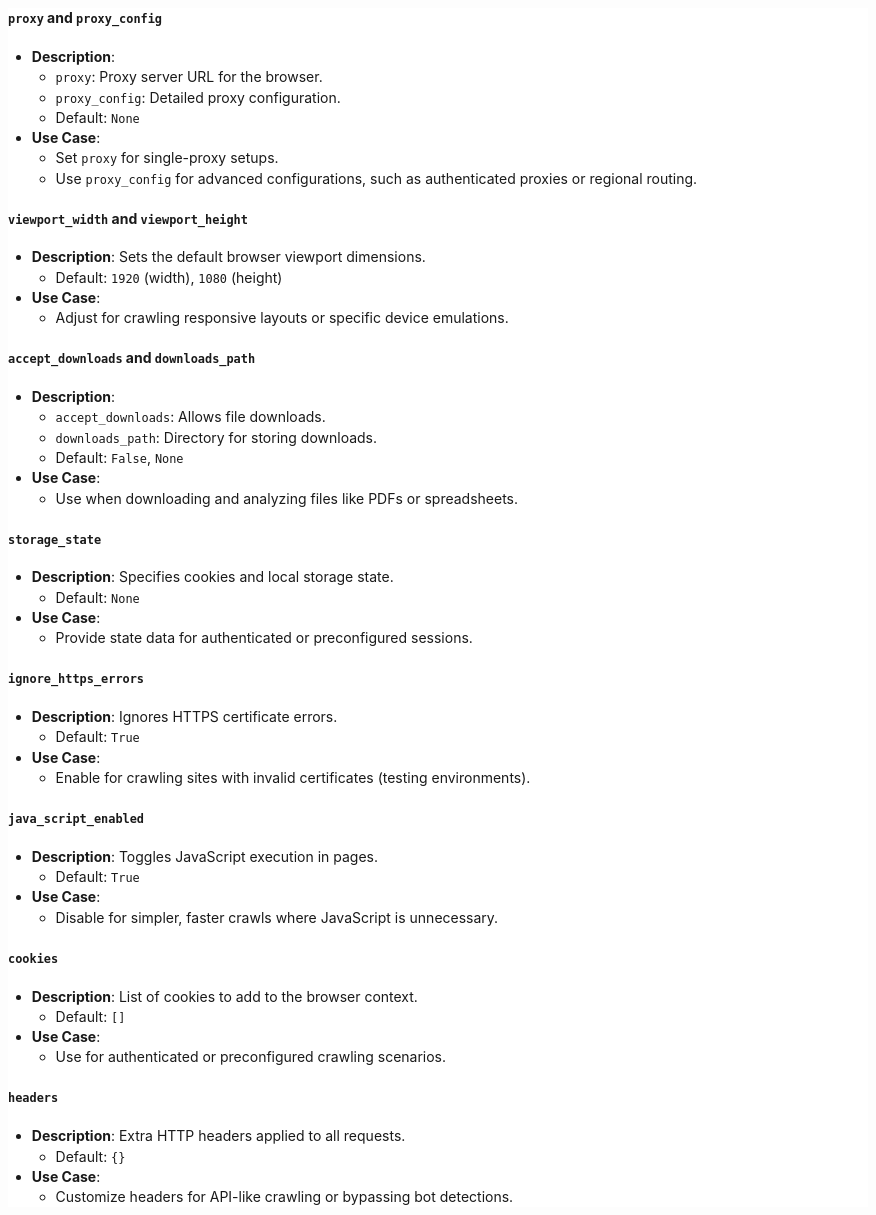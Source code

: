 #### `proxy` and `proxy_config`
- **Description**:
  - `proxy`: Proxy server URL for the browser.
  - `proxy_config`: Detailed proxy configuration.
  - Default: `None`
- **Use Case**:
  - Set `proxy` for single-proxy setups.
  - Use `proxy_config` for advanced configurations, such as authenticated proxies or regional routing.

#### `viewport_width` and `viewport_height`
- **Description**: Sets the default browser viewport dimensions.
  - Default: `1920` (width), `1080` (height)
- **Use Case**:
  - Adjust for crawling responsive layouts or specific device emulations.

#### `accept_downloads` and `downloads_path`
- **Description**:
  - `accept_downloads`: Allows file downloads.
  - `downloads_path`: Directory for storing downloads.
  - Default: `False`, `None`
- **Use Case**:
  - Use when downloading and analyzing files like PDFs or spreadsheets.

#### `storage_state`
- **Description**: Specifies cookies and local storage state.
  - Default: `None`
- **Use Case**:
  - Provide state data for authenticated or preconfigured sessions.

#### `ignore_https_errors`
- **Description**: Ignores HTTPS certificate errors.
  - Default: `True`
- **Use Case**:
  - Enable for crawling sites with invalid certificates (testing environments).

#### `java_script_enabled`
- **Description**: Toggles JavaScript execution in pages.
  - Default: `True`
- **Use Case**:
  - Disable for simpler, faster crawls where JavaScript is unnecessary.

#### `cookies`
- **Description**: List of cookies to add to the browser context.
  - Default: `[]`
- **Use Case**:
  - Use for authenticated or preconfigured crawling scenarios.

#### `headers`
- **Description**: Extra HTTP headers applied to all requests.
  - Default: `{}`
- **Use Case**:
  - Customize headers for API-like crawling or bypassing bot detections.
